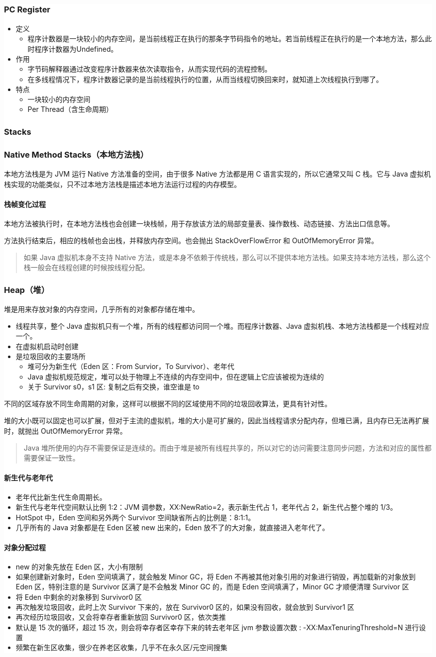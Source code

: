 ### PC Register

* 定义
	* 程序计数器是一块较小的内存空间，是当前线程正在执行的那条字节码指令的地址。若当前线程正在执行的是一个本地方法，那么此时程序计数器为Undefined。
* 作用
	* 字节码解释器通过改变程序计数器来依次读取指令，从而实现代码的流程控制。
	* 在多线程情况下，程序计数器记录的是当前线程执行的位置，从而当线程切换回来时，就知道上次线程执行到哪了。
* 特点
	* 一块较小的内存空间
	* Per Thread（含生命周期）

### Stacks

### Native Method Stacks（本地方法栈）

本地方法栈是为 JVM 运行 Native 方法准备的空间，由于很多 Native 方法都是用 C 语言实现的，所以它通常又叫 C 栈。它与 Java 虚拟机栈实现的功能类似，只不过本地方法栈是描述本地方法运行过程的内存模型。

#### 栈帧变化过程

本地方法被执行时，在本地方法栈也会创建一块栈帧，用于存放该方法的局部变量表、操作数栈、动态链接、方法出口信息等。

方法执行结束后，相应的栈帧也会出栈，并释放内存空间。也会抛出 StackOverFlowError 和 OutOfMemoryError 异常。

> 如果 Java 虚拟机本身不支持 Native 方法，或是本身不依赖于传统栈，那么可以不提供本地方法栈。如果支持本地方法栈，那么这个栈一般会在线程创建的时候按线程分配。

### Heap（堆）

堆是用来存放对象的内存空间，几乎所有的对象都存储在堆中。

* 线程共享，整个 Java 虚拟机只有一个堆，所有的线程都访问同一个堆。而程序计数器、Java 虚拟机栈、本地方法栈都是一个线程对应一个。
* 在虚拟机启动时创建
* 是垃圾回收的主要场所
	* 堆可分为新生代（Eden 区：From Survior，To Survivor）、老年代
	* Java 虚拟机规范规定，堆可以处于物理上不连续的内存空间中，但在逻辑上它应该被视为连续的
	* 关于 Survivor s0，s1 区: 复制之后有交换，谁空谁是 to

不同的区域存放不同生命周期的对象，这样可以根据不同的区域使用不同的垃圾回收算法，更具有针对性。

堆的大小既可以固定也可以扩展，但对于主流的虚拟机，堆的大小是可扩展的，因此当线程请求分配内存，但堆已满，且内存已无法再扩展时，就抛出 OutOfMemoryError 异常。

> Java 堆所使用的内存不需要保证是连续的。而由于堆是被所有线程共享的，所以对它的访问需要注意同步问题，方法和对应的属性都需要保证一致性。

#### 新生代与老年代

* 老年代比新生代生命周期长。
* 新生代与老年代空间默认比例 1:2：JVM 调参数，XX:NewRatio=2，表示新生代占 1，老年代占 2，新生代占整个堆的 1/3。
* HotSpot 中，Eden 空间和另外两个 Survivor 空间缺省所占的比例是：8:1:1。
* 几乎所有的 Java 对象都是在 Eden 区被 new 出来的，Eden 放不了的大对象，就直接进入老年代了。

#### 对象分配过程

* new 的对象先放在 Eden 区，大小有限制
* 如果创建新对象时，Eden 空间填满了，就会触发 Minor GC，将 Eden 不再被其他对象引用的对象进行销毁，再加载新的对象放到 Eden 区，特别注意的是 Survivor 区满了是不会触发 Minor GC 的，而是 Eden 空间填满了，Minor GC 才顺便清理 Survivor 区
* 将 Eden 中剩余的对象移到 Survivor0 区
* 再次触发垃圾回收，此时上次 Survivor 下来的，放在 Survivor0 区的，如果没有回收，就会放到 Survivor1 区
* 再次经历垃圾回收，又会将幸存者重新放回 Survivor0 区，依次类推
* 默认是 15 次的循环，超过 15 次，则会将幸存者区幸存下来的转去老年区 jvm 参数设置次数 : -XX:MaxTenuringThreshold=N 进行设置
* 频繁在新生区收集，很少在养老区收集，几乎不在永久区/元空间搜集
